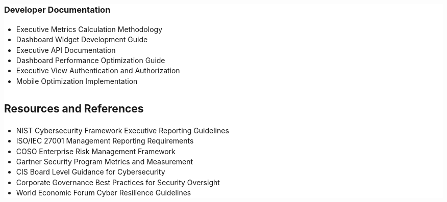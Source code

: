 ### Developer Documentation
- Executive Metrics Calculation Methodology
- Dashboard Widget Development Guide
- Executive API Documentation
- Dashboard Performance Optimization Guide
- Executive View Authentication and Authorization
- Mobile Optimization Implementation

## Resources and References

- NIST Cybersecurity Framework Executive Reporting Guidelines
- ISO/IEC 27001 Management Reporting Requirements
- COSO Enterprise Risk Management Framework
- Gartner Security Program Metrics and Measurement
- CIS Board Level Guidance for Cybersecurity
- Corporate Governance Best Practices for Security Oversight
- World Economic Forum Cyber Resilience Guidelines 